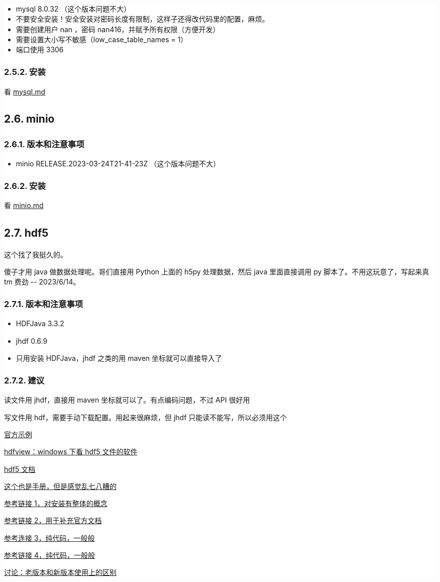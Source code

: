 - mysql 8.0.32 （这个版本问题不大）
- 不要安全安装！安全安装对密码长度有限制，这样子还得改代码里的配置，麻烦。
- 需要创建用户 nan ，密码 nan416，并赋予所有权限（方便开发）
- 需要设置大小写不敏感（low_case_table_names = 1）
- 端口使用 3306

### 2.5.2. 安装

看 [mysql.md](https://github.com/gf9276/MdFiles/blob/master/mysql.md)

## 2.6. minio

### 2.6.1. 版本和注意事项

- minio RELEASE.2023-03-24T21-41-23Z （这个版本问题不大）

### 2.6.2. 安装

看 [minio.md](https://github.com/gf9276/MdFiles/blob/master/minio.md)

## 2.7. hdf5

这个找了我挺久的。

傻子才用 java 做数据处理呢。哥们直接用 Python 上面的 h5py 处理数据，然后 java 里面直接调用 py 脚本了。不用这玩意了，写起来真 tm 费劲 -- 2023/6/14。

### 2.7.1. 版本和注意事项

- HDFJava 3.3.2

- jhdf 0.6.9

- 只用安装 HDFJava，jhdf 之类的用 maven 坐标就可以直接导入了

### 2.7.2. 建议

读文件用 jhdf，直接用 maven 坐标就可以了。有点编码问题，不过 API 很好用

写文件用 hdf，需要手动下载配置。用起来很麻烦，但 jhdf 只能读不能写，所以必须用这个

[官方示例](https://portal.hdfgroup.org/display/HDF5/Examples+from+Learning+the+Basics)

[hdfview：windows 下看 hdf5 文件的软件](https://portal.hdfgroup.org/display/support/HDFView+3.1.4#files)

[hdf5 文档](https://portal.hdfgroup.org/display/HDF5/HDF5%20javadocs)

[这个也是手册，但是感觉乱七八糟的](http://web.mit.edu/fwtools_v3.1.0/www/H5.intro.html#Intro-APIs)

[参考链接 1，对安装有整体的概念](https://blog.csdn.net/luoying_1993/article/details/72979022)

[参考链接 2，用于补充官方文档](https://blog.csdn.net/shyjhyp11/article/details/109011262)

[参考连接 3，纯代码，一般般](https://www.cnblogs.com/Husir-boky/p/16855534.html)

[参考链接 4，纯代码，一般般](https://blog.csdn.net/qq_40298231/article/details/99549532)

[讨论：老版本和新版本使用上的区别](https://stackoverflow.com/questions/47753363/hdf5-in-maven-project)
